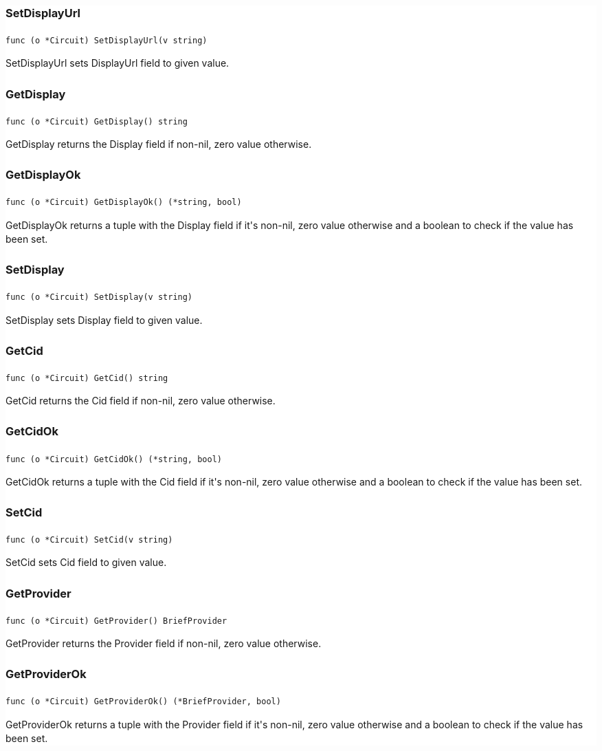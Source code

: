 ### SetDisplayUrl

`func (o *Circuit) SetDisplayUrl(v string)`

SetDisplayUrl sets DisplayUrl field to given value.


### GetDisplay

`func (o *Circuit) GetDisplay() string`

GetDisplay returns the Display field if non-nil, zero value otherwise.

### GetDisplayOk

`func (o *Circuit) GetDisplayOk() (*string, bool)`

GetDisplayOk returns a tuple with the Display field if it's non-nil, zero value otherwise
and a boolean to check if the value has been set.

### SetDisplay

`func (o *Circuit) SetDisplay(v string)`

SetDisplay sets Display field to given value.


### GetCid

`func (o *Circuit) GetCid() string`

GetCid returns the Cid field if non-nil, zero value otherwise.

### GetCidOk

`func (o *Circuit) GetCidOk() (*string, bool)`

GetCidOk returns a tuple with the Cid field if it's non-nil, zero value otherwise
and a boolean to check if the value has been set.

### SetCid

`func (o *Circuit) SetCid(v string)`

SetCid sets Cid field to given value.


### GetProvider

`func (o *Circuit) GetProvider() BriefProvider`

GetProvider returns the Provider field if non-nil, zero value otherwise.

### GetProviderOk

`func (o *Circuit) GetProviderOk() (*BriefProvider, bool)`

GetProviderOk returns a tuple with the Provider field if it's non-nil, zero value otherwise
and a boolean to check if the value has been set.
